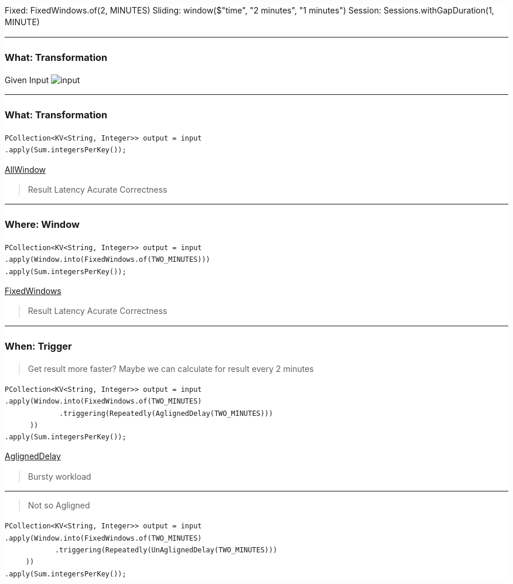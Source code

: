 Fixed: FixedWindows.of(2, MINUTES)
Sliding: window($"time", "2 minutes", "1 minutes")
Session: Sessions.withGapDuration(1, MINUTE)

---
### What: Transformation
Given Input
![input](/Users/yoga/Desktop/31.jpg)

----
### What: Transformation
```
PCollection<KV<String, Integer>> output = input
.apply(Sum.integersPerKey());
```

[AllWindow](http://streamingbook.net/static/images/figures/stsy_0203.mp4)


> Result Latency
> Acurate Correctness

---
### Where: Window
```
PCollection<KV<String, Integer>> output = input
.apply(Window.into(FixedWindows.of(TWO_MINUTES)))
.apply(Sum.integersPerKey());
```

[FixedWindows](http://streamingbook.net/static/images/figures/stsy_0205.mp4)

> Result Latency
> Acurate Correctness

---
### When: Trigger
> Get result more faster?
> Maybe we can calculate for result every 2 minutes

```
PCollection<KV<String, Integer>> output = input
.apply(Window.into(FixedWindows.of(TWO_MINUTES)
             .triggering(Repeatedly(AglignedDelay(TWO_MINUTES)))
      ))
.apply(Sum.integersPerKey());
```
[AglignedDelay](http://streamingbook.net/static/images/figures/stsy_0207.mp4)

> Bursty workload

---

> Not so Agligned
 ```
PCollection<KV<String, Integer>> output = input
.apply(Window.into(FixedWindows.of(TWO_MINUTES)
             .triggering(Repeatedly(UnAglignedDelay(TWO_MINUTES)))
      ))
.apply(Sum.integersPerKey());
```
